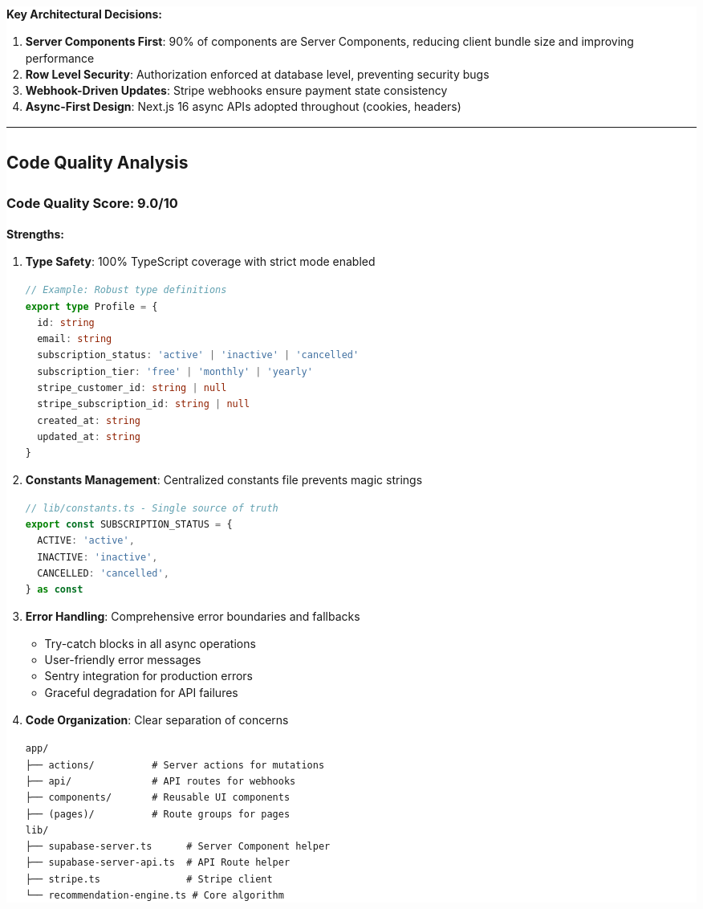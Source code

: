 **Key Architectural Decisions:**

1. **Server Components First**: 90% of components are Server Components, reducing client bundle size and improving performance
2. **Row Level Security**: Authorization enforced at database level, preventing security bugs
3. **Webhook-Driven Updates**: Stripe webhooks ensure payment state consistency
4. **Async-First Design**: Next.js 16 async APIs adopted throughout (cookies, headers)

---

## Code Quality Analysis

### Code Quality Score: 9.0/10

**Strengths:**

1. **Type Safety**: 100% TypeScript coverage with strict mode enabled
   ```typescript
   // Example: Robust type definitions
   export type Profile = {
     id: string
     email: string
     subscription_status: 'active' | 'inactive' | 'cancelled'
     subscription_tier: 'free' | 'monthly' | 'yearly'
     stripe_customer_id: string | null
     stripe_subscription_id: string | null
     created_at: string
     updated_at: string
   }
   ```

2. **Constants Management**: Centralized constants file prevents magic strings
   ```typescript
   // lib/constants.ts - Single source of truth
   export const SUBSCRIPTION_STATUS = {
     ACTIVE: 'active',
     INACTIVE: 'inactive',
     CANCELLED: 'cancelled',
   } as const
   ```

3. **Error Handling**: Comprehensive error boundaries and fallbacks
   - Try-catch blocks in all async operations
   - User-friendly error messages
   - Sentry integration for production errors
   - Graceful degradation for API failures

4. **Code Organization**: Clear separation of concerns
   ```
   app/
   ├── actions/          # Server actions for mutations
   ├── api/              # API routes for webhooks
   ├── components/       # Reusable UI components
   ├── (pages)/          # Route groups for pages
   lib/
   ├── supabase-server.ts      # Server Component helper
   ├── supabase-server-api.ts  # API Route helper
   ├── stripe.ts               # Stripe client
   └── recommendation-engine.ts # Core algorithm
   ```
